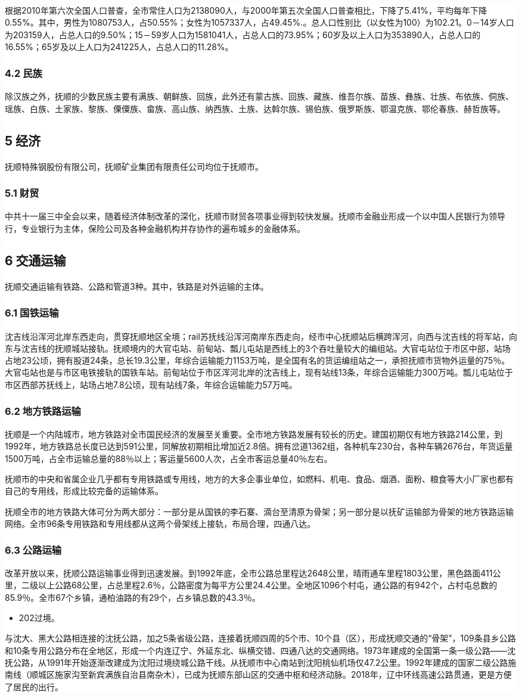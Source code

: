 根据2010年第六次全国人口普查，全市常住人口为2138090人，与2000年第五次全国人口普查相比，下降了5.41%，平均每年下降0.55%。其中，男性为1080753人，占50.55%；女性为1057337人，占49.45%.。总人口性别比（以女性为100）为102.21。0－14岁人口为203159人，占总人口的9.50%；15－59岁人口为1581041人，占总人口的73.95%；60岁及以上人口为353890人，占总人口的16.55%；65岁及以上人口为241225人，占总人口的11.28%。



### 4.2 民族

除汉族之外，抚顺的少数民族主要有满族、朝鲜族、回族，此外还有蒙古族、回族、藏族、维吾尔族、苗族、彝族、壮族、布依族、侗族、瑶族、白族、土家族、黎族、傈僳族、畲族、高山族、纳西族、土族、达斡尔族、锡伯族、俄罗斯族、鄂温克族、鄂伦春族、赫哲族等。



## 5 经济

抚顺特殊钢股份有限公司，抚顺矿业集团有限责任公司均位于抚顺市。



### 5.1 财贸

中共十一届三中全会以来，随着经济体制改革的深化，抚顺市财贸各项事业得到较快发展。抚顺市金融业形成一个以中国人民银行为领导行，专业银行为主体，保险公司及各种金融机构并存协作的遍布城乡的金融体系。



## 6 交通运输

抚顺交通运输有铁路、公路和管道3种。其中，铁路是对外运输的主体。



### 6.1 国铁运输

沈吉线沿浑河北岸东西走向，贯穿抚顺地区全境；rail苏抚线沿浑河南岸东西走向，经市中心抚顺站后横跨浑河，向西与沈吉线的将军站，向东与沈吉线的抚顺城站接轨。抚顺境内的大官屯站、前甸站、瓢儿屯站是西线上的3个吞吐量较大的编组站。大官屯站位于市区中部，站场占地23公顷，拥有股道24条，总长19.3公里，年综合运输能力1153万吨，是全国有名的货运编组站之一，承担抚顺市货物外运量的75％。大官屯站也是与市区电铁接轨的国铁车站。前甸站位于市区浑河北岸的沈吉线上，现有站线13条，年综合运输能力300万吨。瓢儿屯站位于市区西部苏抚线上，站场占地7.8公顷，现有站线7条，年综合运输能力57万吨。



### 6.2 地方铁路运输

抚顺是一个内陆城市，地方铁路对全市国民经济的发展至关重要。全市地方铁路发展有较长的历史。建国初期仅有地方铁路214公里，到1992年，地方铁路总长度已达到591公里，同解放初期相比增加近2.8倍。拥有岔道1362组，各种机车230台，各种车辆2676台，年货运量1500万吨，占全市运输总量的88％以上；客运量5600人次，占全市客运总量40％左右。

抚顺市的中央和省属企业几乎都有专用铁路或专用线，地方的大多企事业单位，如燃料、机电、食品、烟酒、面粉、粮食等大小厂家也都有自己的专用线，形成比较完备的运输体系。

抚顺全市的地方铁路大体可分为两大部分：一部分是从国铁的李石寨、滴台至清原为骨架；另一部分是以抚矿运输部为骨架的地方铁路运输网络。全市96条专用铁路和专用线都从这两个骨架线上接轨，布局合理，四通八达。



### 6.3 公路运输

改革开放以来，抚顺公路运输事业得到迅速发展。到1992年底，全市公路总里程达2648公里，晴雨通车里程1803公里，黑色路面411公里，二级以上公路68公里，占总里程2.6％，公路密度为每平方公里24.4公里。全地区1096个村屯，通公路的有942个，占村屯总数的85.9％。全市67个乡镇，通柏油路的有29个，占乡镇总数的43.3％。

* 202过境。

与沈大、黑大公路相连接的沈抚公路，加之5条省级公路，连接着抚顺四周的5个市、10个县（区），形成抚顺交通的“骨架”，109条县乡公路和10条专用公路分布在全地区，形成一个内连辽宁、外延东北、纵横交错、四通八达的交通网络。1973年建成的全国第一条一级公路——沈抚公路，从1991年开始逐渐改建成为沈阳过境绕城公路干线。从抚顺市中心南站到沈阳桃仙机场仅47.2公里。1992年建成的国家二级公路施南线（顺城区施家沟至新宾满族自治县南杂木），已成为抚顺东部山区的交通中枢和经济动脉。2018年，辽中环线高速公路贯通，更是方便了居民的出行。
